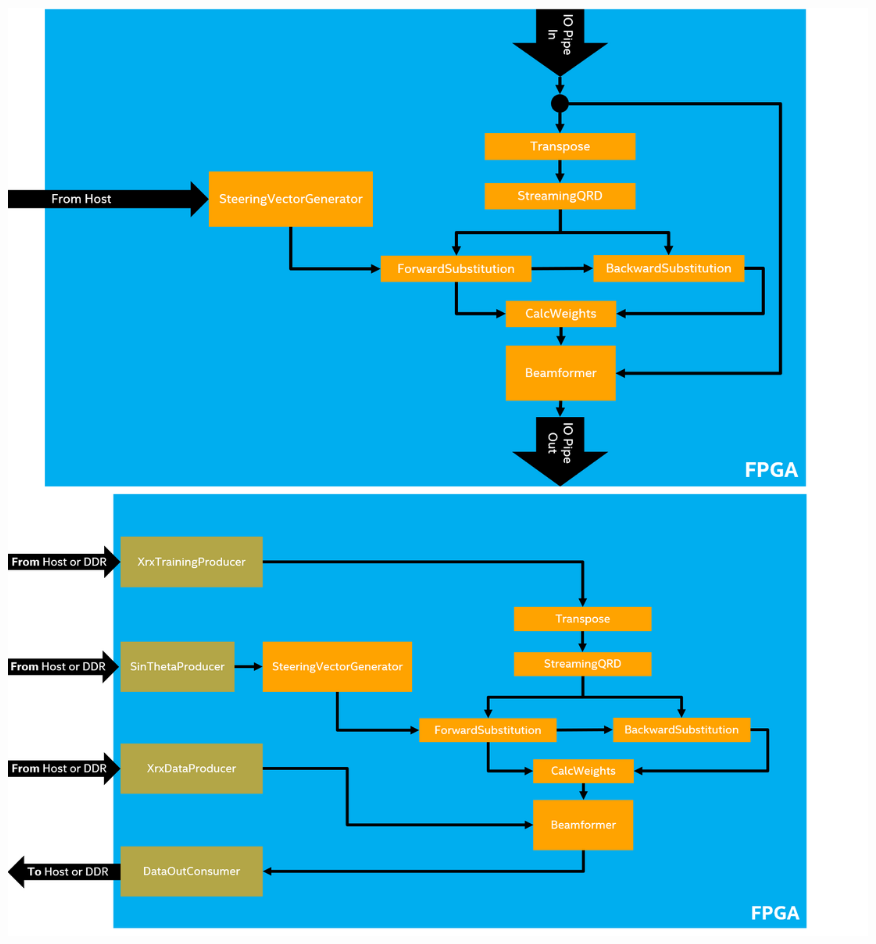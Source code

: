 <img src="processing_kernels_ideal.png" alt="processing_kernels_ideal" width="800"/>
<img src="processing_kernels_fake.png" alt="processing_kernels_fake" width="800"/>
